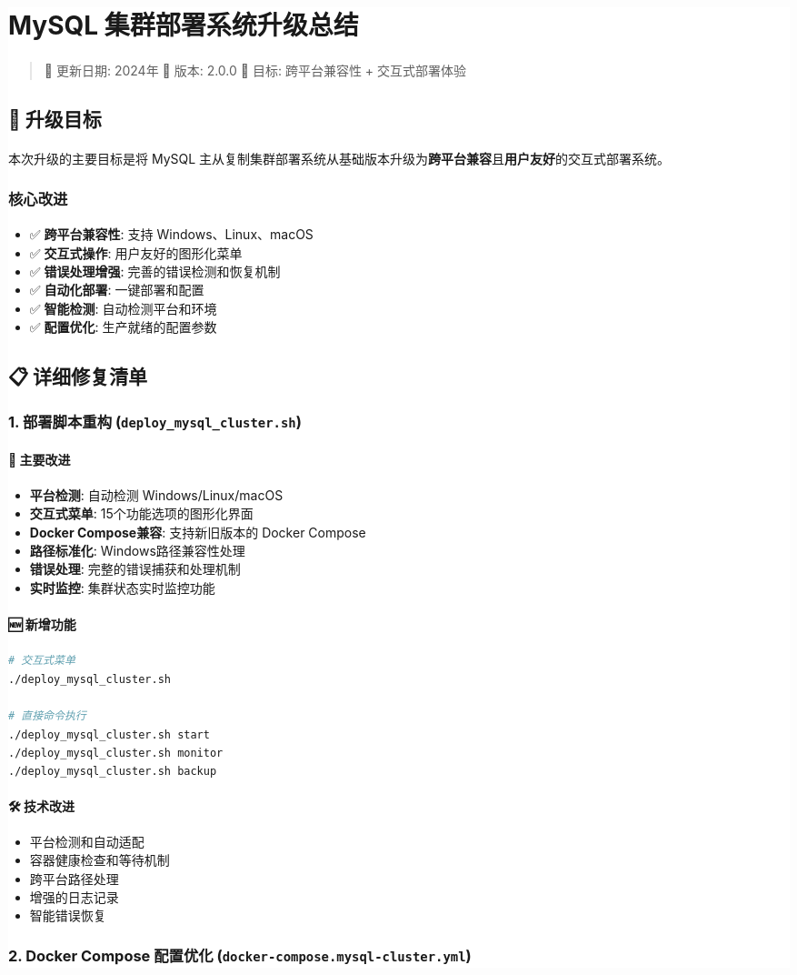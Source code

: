 # MySQL 集群部署系统升级总结

> 📅 更新日期: 2024年
> 📝 版本: 2.0.0
> 🎯 目标: 跨平台兼容性 + 交互式部署体验

## 🎯 升级目标

本次升级的主要目标是将 MySQL 主从复制集群部署系统从基础版本升级为**跨平台兼容**且**用户友好**的交互式部署系统。

### 核心改进
- ✅ **跨平台兼容性**: 支持 Windows、Linux、macOS
- ✅ **交互式操作**: 用户友好的图形化菜单
- ✅ **错误处理增强**: 完善的错误检测和恢复机制
- ✅ **自动化部署**: 一键部署和配置
- ✅ **智能检测**: 自动检测平台和环境
- ✅ **配置优化**: 生产就绪的配置参数

## 📋 详细修复清单

### 1. 部署脚本重构 (`deploy_mysql_cluster.sh`)

#### 🔧 主要改进
- **平台检测**: 自动检测 Windows/Linux/macOS
- **交互式菜单**: 15个功能选项的图形化界面
- **Docker Compose兼容**: 支持新旧版本的 Docker Compose
- **路径标准化**: Windows路径兼容性处理
- **错误处理**: 完整的错误捕获和处理机制
- **实时监控**: 集群状态实时监控功能

#### 🆕 新增功能
```bash
# 交互式菜单
./deploy_mysql_cluster.sh

# 直接命令执行
./deploy_mysql_cluster.sh start
./deploy_mysql_cluster.sh monitor
./deploy_mysql_cluster.sh backup
```

#### 🛠️ 技术改进
- 平台检测和自动适配
- 容器健康检查和等待机制
- 跨平台路径处理
- 增强的日志记录
- 智能错误恢复

### 2. Docker Compose 配置优化 (`docker-compose.mysql-cluster.yml`)
